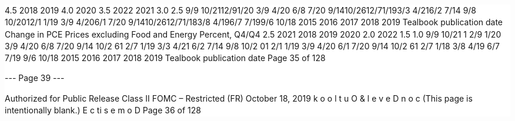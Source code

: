 4.5
2018
2019 4.0
2020 3.5
2022
2021 3.0
2.5
9/9 10/2112/91/20 3/9 4/20 6/8 7/20 9/1410/2612/71/193/3 4/216/2 7/14 9/8 10/2012/1 1/19 3/9 4/206/1 7/20 9/1410/2612/71/183/8 4/196/7 7/199/6 10/18
2015 2016 2017 2018 2019
Tealbook publication date
Change in PCE Prices excluding Food and Energy
Percent, Q4/Q4
2.5
2021
2018 2019 2020 2.0
2022
1.5
1.0
9/9 10/21 1 2/9 1/20 3/9 4/20 6/8 7/20 9/14 10/2 61 2/7 1/19 3/3 4/21 6/2 7/14 9/8 10/2 01 2/1 1/19 3/9 4/20 6/1 7/20 9/14 10/2 61 2/7 1/18 3/8 4/19 6/7 7/19 9/6 10/18
2015 2016 2017 2018 2019
Tealbook publication date
Page 35 of 128

--- Page 39 ---

Authorized for Public Release
Class II FOMC – Restricted (FR) October 18, 2019
k
o
o
l
t
u
O
&
l
e
v
e
D
n
o
c (This page is intentionally blank.)
E
c
ti
s
e
m
o
D
Page 36 of 128
